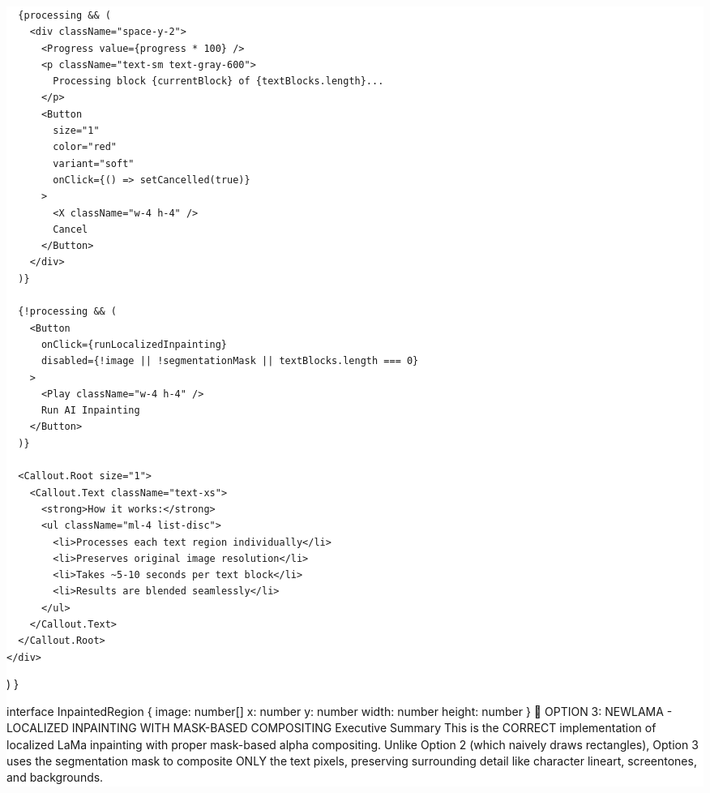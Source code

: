       {processing && (
        <div className="space-y-2">
          <Progress value={progress * 100} />
          <p className="text-sm text-gray-600">
            Processing block {currentBlock} of {textBlocks.length}...
          </p>
          <Button
            size="1"
            color="red"
            variant="soft"
            onClick={() => setCancelled(true)}
          >
            <X className="w-4 h-4" />
            Cancel
          </Button>
        </div>
      )}
      
      {!processing && (
        <Button
          onClick={runLocalizedInpainting}
          disabled={!image || !segmentationMask || textBlocks.length === 0}
        >
          <Play className="w-4 h-4" />
          Run AI Inpainting
        </Button>
      )}
      
      <Callout.Root size="1">
        <Callout.Text className="text-xs">
          <strong>How it works:</strong>
          <ul className="ml-4 list-disc">
            <li>Processes each text region individually</li>
            <li>Preserves original image resolution</li>
            <li>Takes ~5-10 seconds per text block</li>
            <li>Results are blended seamlessly</li>
          </ul>
        </Callout.Text>
      </Callout.Root>
    </div>
  )
}

interface InpaintedRegion {
  image: number[]
  x: number
  y: number
  width: number
  height: number
}
🚀 OPTION 3: NEWLAMA - LOCALIZED INPAINTING WITH MASK-BASED COMPOSITING
Executive Summary
This is the CORRECT implementation of localized LaMa inpainting with proper mask-based alpha compositing. Unlike Option 2 (which naively draws rectangles), Option 3 uses the segmentation mask to composite ONLY the text pixels, preserving surrounding detail like character lineart, screentones, and backgrounds.
